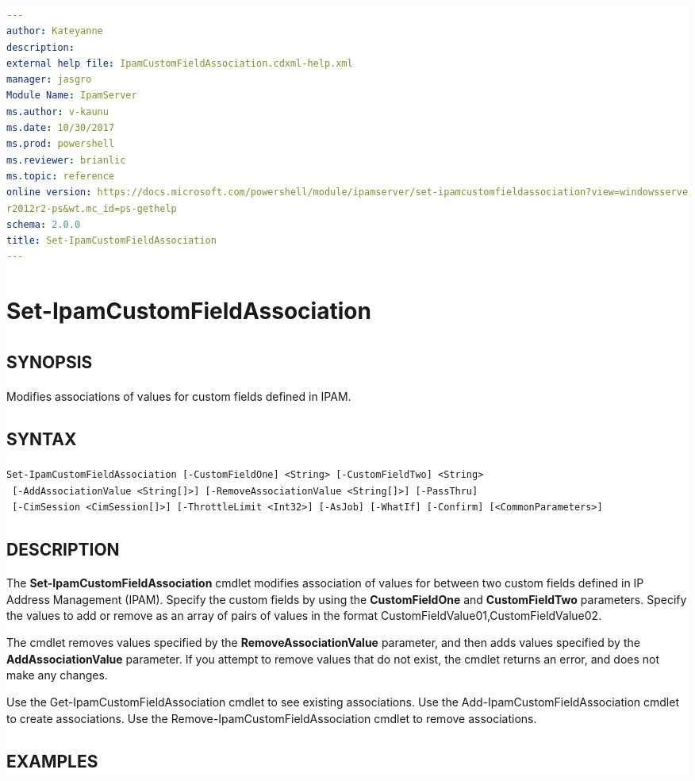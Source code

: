 ```yaml
---
author: Kateyanne
description: 
external help file: IpamCustomFieldAssociation.cdxml-help.xml
manager: jasgro
Module Name: IpamServer
ms.author: v-kaunu
ms.date: 10/30/2017
ms.prod: powershell
ms.reviewer: brianlic
ms.topic: reference
online version: https://docs.microsoft.com/powershell/module/ipamserver/set-ipamcustomfieldassociation?view=windowsserver2012r2-ps&wt.mc_id=ps-gethelp
schema: 2.0.0
title: Set-IpamCustomFieldAssociation
---
```


# Set-IpamCustomFieldAssociation

## SYNOPSIS
Modifies associations of values for custom fields defined in IPAM.

## SYNTAX

```
Set-IpamCustomFieldAssociation [-CustomFieldOne] <String> [-CustomFieldTwo] <String>
 [-AddAssociationValue <String[]>] [-RemoveAssociationValue <String[]>] [-PassThru]
 [-CimSession <CimSession[]>] [-ThrottleLimit <Int32>] [-AsJob] [-WhatIf] [-Confirm] [<CommonParameters>]
```

## DESCRIPTION
The **Set-IpamCustomFieldAssociation** cmdlet modifies association of values for between two custom fields defined in IP Address Management (IPAM).
Specify the custom fields by using the **CustomFieldOne** and **CustomFieldTwo** parameters.
Specify the values to add or remove as an array of pairs of values in the format CustomFieldValue01,CustomFieldValue02.

The cmdlet removes values specified by the **RemoveAssociationValue** parameter, and then adds values specified by the **AddAssociationValue** parameter.
If you attempt to remove values that do not exist, the cmdlet returns an error, and does not make any changes.

Use the Get-IpamCustomFieldAssociation cmdlet to see existing associations.
Use the Add-IpamCustomFieldAssociation cmdlet to create associations.
Use the Remove-IpamCustomFieldAssociation cmdlet to remove associations.

## EXAMPLES
